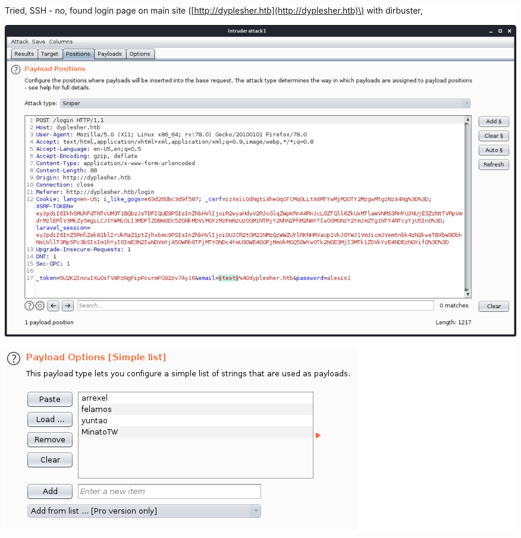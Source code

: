 Tried, SSH - no, found login page on main site \([http://dyplesher.htb](http://dyplesher.htb)\) with dirbuster, 

![](../../.gitbook/assets/15-sitelogin2.png)

![](../../.gitbook/assets/15-sitelogin.png)
